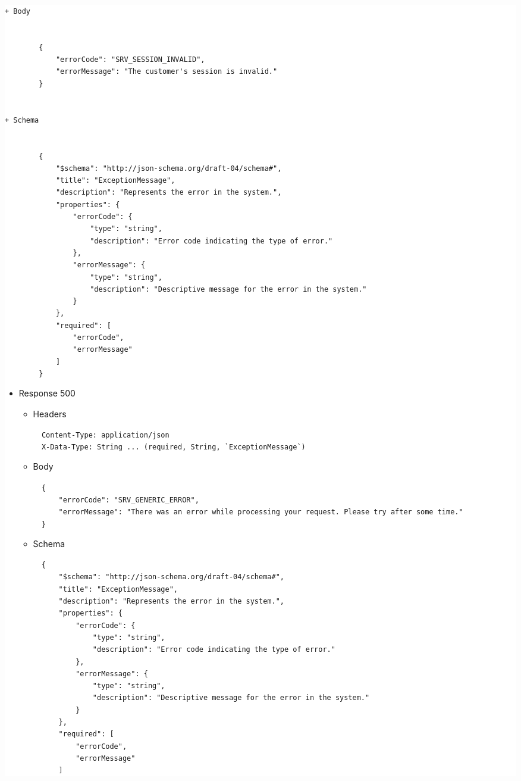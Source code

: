     + Body


            {
                "errorCode": "SRV_SESSION_INVALID",
                "errorMessage": "The customer's session is invalid."
            }


    + Schema


            {
                "$schema": "http://json-schema.org/draft-04/schema#",
                "title": "ExceptionMessage",
                "description": "Represents the error in the system.",
                "properties": {
                    "errorCode": {
                        "type": "string",
                        "description": "Error code indicating the type of error."
                    },
                    "errorMessage": {
                        "type": "string",
                        "description": "Descriptive message for the error in the system."
                    }
                },
                "required": [
                    "errorCode",
                    "errorMessage"
                ]
            }




+ Response 500

    + Headers

            Content-Type: application/json
            X-Data-Type: String ... (required, String, `ExceptionMessage`)

    + Body


            {
                "errorCode": "SRV_GENERIC_ERROR",
                "errorMessage": "There was an error while processing your request. Please try after some time."
            }


    + Schema


            {
                "$schema": "http://json-schema.org/draft-04/schema#",
                "title": "ExceptionMessage",
                "description": "Represents the error in the system.",
                "properties": {
                    "errorCode": {
                        "type": "string",
                        "description": "Error code indicating the type of error."
                    },
                    "errorMessage": {
                        "type": "string",
                        "description": "Descriptive message for the error in the system."
                    }
                },
                "required": [
                    "errorCode",
                    "errorMessage"
                ]